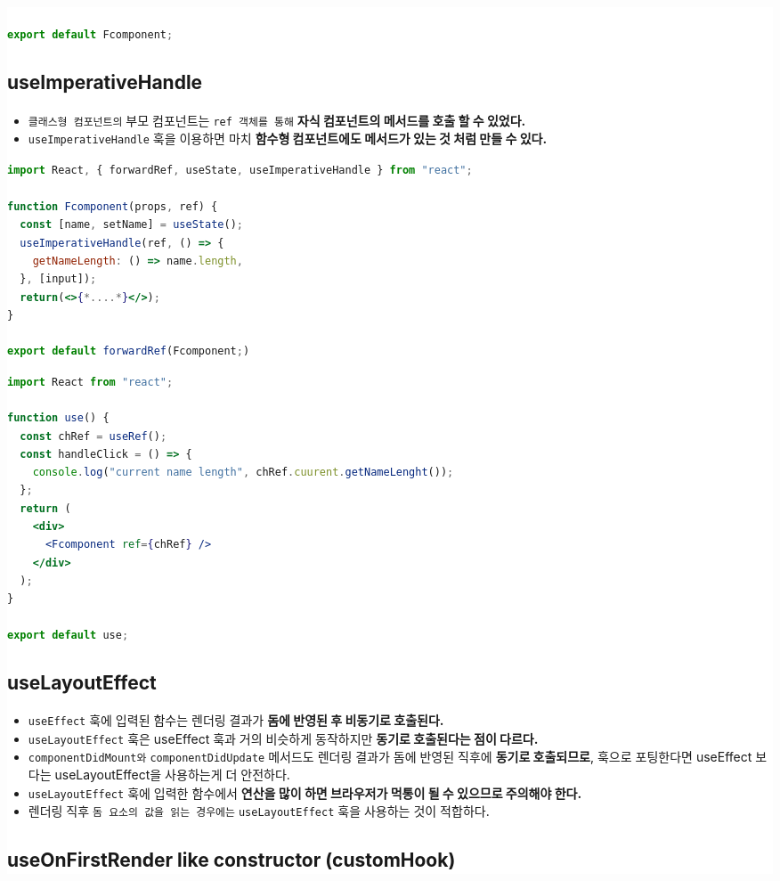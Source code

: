 ```jsx

export default Fcomponent;

```

## useImperativeHandle

- `클래스형 컴포넌트의` 부모 컴포넌트는 `ref 객체를 통해` **자식 컴포넌트의 메서드를 호출 할 수 있었다.**
- `useImperativeHandle` 훅을 이용하면 마치 **함수형 컴포넌트에도 메서드가 있는 것 처럼 만들 수 있다.**

```jsx
import React, { forwardRef, useState, useImperativeHandle } from "react";

function Fcomponent(props, ref) {
  const [name, setName] = useState();
  useImperativeHandle(ref, () => {
    getNameLength: () => name.length,
  }, [input]);
  return(<>{*....*}</>);
}

export default forwardRef(Fcomponent;)
```

```jsx
import React from "react";

function use() {
  const chRef = useRef();
  const handleClick = () => {
    console.log("current name length", chRef.cuurent.getNameLenght());
  };
  return (
    <div>
      <Fcomponent ref={chRef} />
    </div>
  );
}

export default use;
```

## useLayoutEffect

- `useEffect` 훅에 입력된 함수는 렌더링 결과가 **돔에 반영된 후 비동기로 호출된다.**
- `useLayoutEffect` 훅은 useEffect 훅과 거의 비슷하게 동작하지만 **동기로 호출된다는 점이 다르다.**
- `componentDidMount와` `componentDidUpdate` 메서드도 렌더링 결과가 돔에 반영된 직후에 **동기로 호출되므로**, 훅으로 포팅한다면 useEffect 보다는 useLayoutEffect을 사용하는게 더 안전하다.
- `useLayoutEffect` 훅에 입력한 함수에서 **연산을 많이 하면 브라우저가 먹통이 될 수 있으므로 주의해야 한다.**
- 렌더링 직후 `돔 요소의 값을 읽는 경우에는` `useLayoutEffect` 훅을 사용하는 것이 적합하다.

## useOnFirstRender like constructor (customHook)
